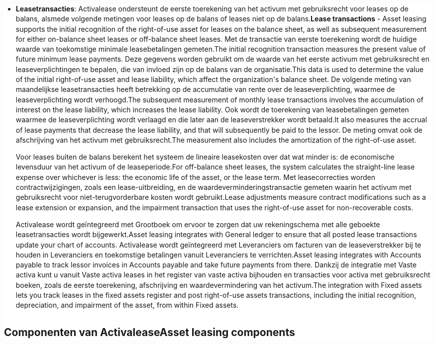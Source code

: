 - <span data-ttu-id="e7e3a-120">**Leasetransacties**: Activalease ondersteunt de eerste toerekening van het activum met gebruiksrecht voor leases op de balans, alsmede volgende metingen voor leases op de balans of leases niet op de balans.</span><span class="sxs-lookup"><span data-stu-id="e7e3a-120">**Lease transactions** - Asset leasing supports the initial recognition of the right-of-use asset for leases on the balance sheet, as well as subsequent measurement for either on-balance sheet leases or off-balance sheet leases.</span></span> <span data-ttu-id="e7e3a-121">Met de transactie van eerste toerekening wordt de huidige waarde van toekomstige minimale leasebetalingen gemeten.</span><span class="sxs-lookup"><span data-stu-id="e7e3a-121">The initial recognition transaction measures the present value of future minimum lease payments.</span></span> <span data-ttu-id="e7e3a-122">Deze gegevens worden gebruikt om de waarde van het eerste activum met gebruiksrecht en leaseverplichtingen te bepalen, die van invloed zijn op de balans van de organisatie.</span><span class="sxs-lookup"><span data-stu-id="e7e3a-122">This data is used to determine the value of the initial right-of-use asset and lease liability, which affect the organization's balance sheet.</span></span> <span data-ttu-id="e7e3a-123">De volgende meting van maandelijkse leasetransacties heeft betrekking op de accumulatie van rente over de leaseverplichting, waarmee de leaseverplichting wordt verhoogd.</span><span class="sxs-lookup"><span data-stu-id="e7e3a-123">The subsequent measurement of monthly lease transactions involves the accumulation of interest on the lease liability, which increases the lease liability.</span></span> <span data-ttu-id="e7e3a-124">Ook wordt de toerekening van leasebetalingen gemeten waarmee de leaseverplichting wordt verlaagd en die later aan de leaseverstrekker wordt betaald.</span><span class="sxs-lookup"><span data-stu-id="e7e3a-124">It also measures the accrual of lease payments that decrease the lease liability, and that will subsequently be paid to the lessor.</span></span> <span data-ttu-id="e7e3a-125">De meting omvat ook de afschrijving van het activum met gebruiksrecht.</span><span class="sxs-lookup"><span data-stu-id="e7e3a-125">The measurement also includes the amortization of the right-of-use asset.</span></span>

  <span data-ttu-id="e7e3a-126">Voor leases buiten de balans berekent het systeem de lineaire leasekosten over dat wat minder is: de economische levensduur van het activum of de leaseperiode.</span><span class="sxs-lookup"><span data-stu-id="e7e3a-126">For off-balance sheet leases, the system calculates the straight-line lease expense over whichever is less: the economic life of the asset, or the lease term.</span></span> <span data-ttu-id="e7e3a-127">Met leasecorrecties worden contractwijzigingen, zoals een lease-uitbreiding, en de waardeverminderingstransactie gemeten waarin het activum met gebruiksrecht voor niet-terugvorderbare kosten wordt gebruikt.</span><span class="sxs-lookup"><span data-stu-id="e7e3a-127">Lease adjustments measure contract modifications such as a lease extension or expansion, and the impairment transaction that uses the right-of-use asset for non-recoverable costs.</span></span>

  <span data-ttu-id="e7e3a-128">Activalease wordt geïntegreerd met Grootboek om ervoor te zorgen dat uw rekeningschema met alle geboekte leasetransacties wordt bijgewerkt.</span><span class="sxs-lookup"><span data-stu-id="e7e3a-128">Asset leasing integrates with General ledger to ensure that all posted lease transactions update your chart of accounts.</span></span> <span data-ttu-id="e7e3a-129">Activalease wordt geïntegreerd met Leveranciers om facturen van de leaseverstrekker bij te houden in Leveranciers en toekomstige betalingen vanuit Leveranciers te verrichten.</span><span class="sxs-lookup"><span data-stu-id="e7e3a-129">Asset leasing integrates with Accounts payable to track lessor invoices in Accounts payable and take future payments from there.</span></span> <span data-ttu-id="e7e3a-130">Dankzij de integratie met Vaste activa kunt u vanuit Vaste activa leases in het register van vaste activa bijhouden en transacties voor activa met gebruiksrecht boeken, zoals de eerste toerekening, afschrijving en waardevermindering van het activum.</span><span class="sxs-lookup"><span data-stu-id="e7e3a-130">The integration with Fixed assets lets you track leases in the fixed assets register and post right-of-use assets transactions, including the initial recognition, depreciation, and impairment of the asset, from within Fixed assets.</span></span>   

## <a name="asset-leasing-components"></a><span data-ttu-id="e7e3a-131">Componenten van Activalease</span><span class="sxs-lookup"><span data-stu-id="e7e3a-131">Asset leasing components</span></span> 